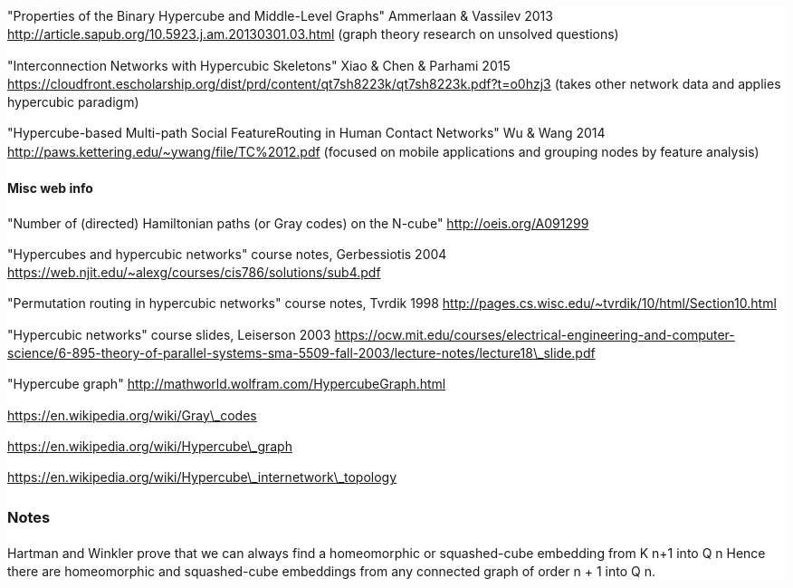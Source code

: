 "Properties of the Binary Hypercube and Middle-Level Graphs" Ammerlaan & Vassilev 2013
http://article.sapub.org/10.5923.j.am.20130301.03.html
(graph theory research on unsolved questions)

"Interconnection Networks with Hypercubic Skeletons" Xiao & Chen & Parhami 2015
https://cloudfront.escholarship.org/dist/prd/content/qt7sh8223k/qt7sh8223k.pdf?t=o0hzj3
(takes other network data and applies hypercubic paradigm)

"Hypercube-based Multi-path Social FeatureRouting in Human Contact Networks" Wu & Wang 2014
http://paws.kettering.edu/~ywang/file/TC%2012.pdf
(focused on mobile applications and grouping nodes by feature analysis)

#### Misc web info

"Number of (directed) Hamiltonian paths (or Gray codes) on the N-cube"
http://oeis.org/A091299

"Hypercubes and hypercubic networks" course notes, Gerbessiotis 2004
https://web.njit.edu/~alexg/courses/cis786/solutions/sub4.pdf

"Permutation routing in hypercubic networks" course notes, Tvrdik 1998
http://pages.cs.wisc.edu/~tvrdik/10/html/Section10.html

"Hypercubic networks" course slides, Leiserson 2003
https://ocw.mit.edu/courses/electrical-engineering-and-computer-science/6-895-theory-of-parallel-systems-sma-5509-fall-2003/lecture-notes/lecture18\_slide.pdf

"Hypercube graph" 
http://mathworld.wolfram.com/HypercubeGraph.html

https://en.wikipedia.org/wiki/Gray\_codes

https://en.wikipedia.org/wiki/Hypercube\_graph

https://en.wikipedia.org/wiki/Hypercube\_internetwork\_topology

### Notes

Hartman and Winkler prove that we can always find a
homeomorphic or squashed-cube embedding from K n+1 into Q n  Hence
there are homeomorphic and squashed-cube embeddings from any connected
graph of order n + 1 into Q n.
